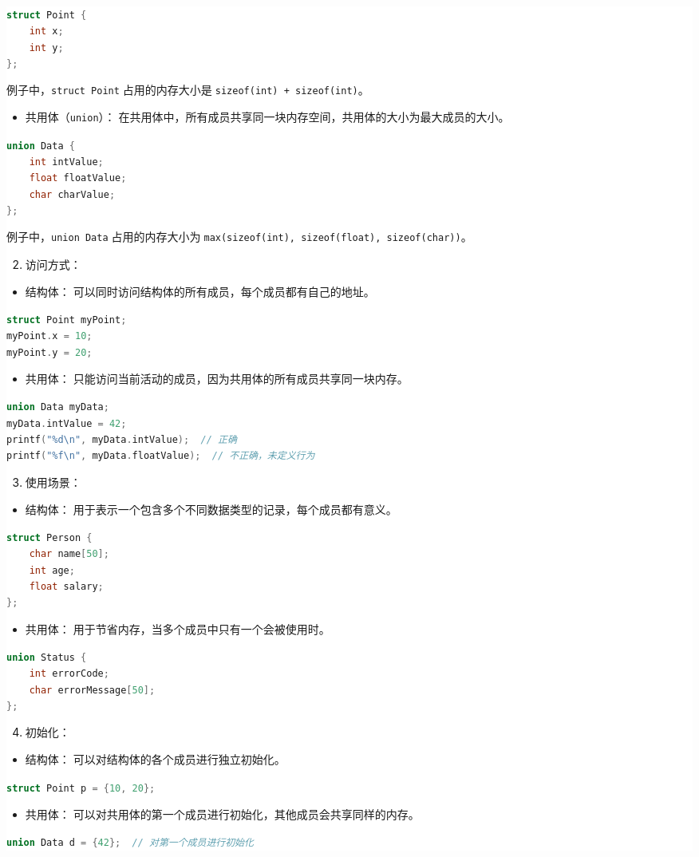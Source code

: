 ```C++
struct Point {
    int x;
    int y;
};
```

例子中，`struct Point` 占用的内存大小是 `sizeof(int) + sizeof(int)`。

- 共用体（`union`）： 在共用体中，所有成员共享同一块内存空间，共用体的大小为最大成员的大小。

```C++
union Data {
    int intValue;
    float floatValue;
    char charValue;
};
```

例子中，`union Data` 占用的内存大小为 `max(sizeof(int), sizeof(float), sizeof(char))`。

2. 访问方式：

- 结构体： 可以同时访问结构体的所有成员，每个成员都有自己的地址。

```C++
struct Point myPoint;
myPoint.x = 10;
myPoint.y = 20;
```

- 共用体： 只能访问当前活动的成员，因为共用体的所有成员共享同一块内存。

```C++
union Data myData;
myData.intValue = 42;
printf("%d\n", myData.intValue);  // 正确
printf("%f\n", myData.floatValue);  // 不正确，未定义行为
```

3. 使用场景：

- 结构体： 用于表示一个包含多个不同数据类型的记录，每个成员都有意义。

```C++
struct Person {
    char name[50];
    int age;
    float salary;
};
```

- 共用体： 用于节省内存，当多个成员中只有一个会被使用时。

```C++
union Status {
    int errorCode;
    char errorMessage[50];
};
```

4. 初始化：

- 结构体： 可以对结构体的各个成员进行独立初始化。

```C++
struct Point p = {10, 20};
```

- 共用体： 可以对共用体的第一个成员进行初始化，其他成员会共享同样的内存。

```C++
union Data d = {42};  // 对第一个成员进行初始化
```
